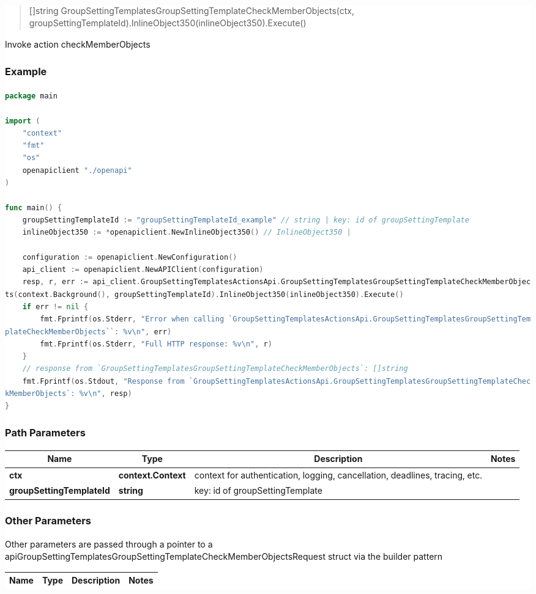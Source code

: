 > []string GroupSettingTemplatesGroupSettingTemplateCheckMemberObjects(ctx, groupSettingTemplateId).InlineObject350(inlineObject350).Execute()

Invoke action checkMemberObjects

### Example

```go
package main

import (
    "context"
    "fmt"
    "os"
    openapiclient "./openapi"
)

func main() {
    groupSettingTemplateId := "groupSettingTemplateId_example" // string | key: id of groupSettingTemplate
    inlineObject350 := *openapiclient.NewInlineObject350() // InlineObject350 | 

    configuration := openapiclient.NewConfiguration()
    api_client := openapiclient.NewAPIClient(configuration)
    resp, r, err := api_client.GroupSettingTemplatesActionsApi.GroupSettingTemplatesGroupSettingTemplateCheckMemberObjects(context.Background(), groupSettingTemplateId).InlineObject350(inlineObject350).Execute()
    if err != nil {
        fmt.Fprintf(os.Stderr, "Error when calling `GroupSettingTemplatesActionsApi.GroupSettingTemplatesGroupSettingTemplateCheckMemberObjects``: %v\n", err)
        fmt.Fprintf(os.Stderr, "Full HTTP response: %v\n", r)
    }
    // response from `GroupSettingTemplatesGroupSettingTemplateCheckMemberObjects`: []string
    fmt.Fprintf(os.Stdout, "Response from `GroupSettingTemplatesActionsApi.GroupSettingTemplatesGroupSettingTemplateCheckMemberObjects`: %v\n", resp)
}
```

### Path Parameters


Name | Type | Description  | Notes
------------- | ------------- | ------------- | -------------
**ctx** | **context.Context** | context for authentication, logging, cancellation, deadlines, tracing, etc.
**groupSettingTemplateId** | **string** | key: id of groupSettingTemplate | 

### Other Parameters

Other parameters are passed through a pointer to a apiGroupSettingTemplatesGroupSettingTemplateCheckMemberObjectsRequest struct via the builder pattern


Name | Type | Description  | Notes
------------- | ------------- | ------------- | -------------
